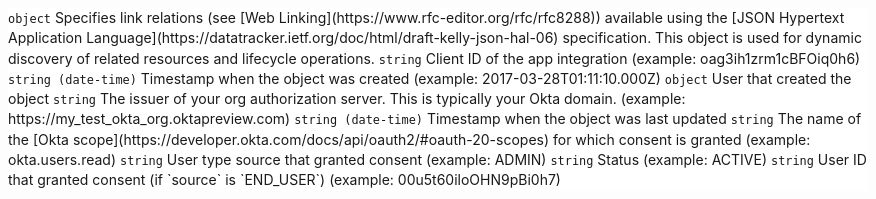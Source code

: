 <tr>
    <td><CopyableCode code="_links" /></td>
    <td><code>object</code></td>
    <td>Specifies link relations (see [Web Linking](https://www.rfc-editor.org/rfc/rfc8288)) available using the [JSON Hypertext Application Language](https://datatracker.ietf.org/doc/html/draft-kelly-json-hal-06) specification. This object is used for dynamic discovery of related resources and lifecycle operations.</td>
</tr>
<tr>
    <td><CopyableCode code="clientId" /></td>
    <td><code>string</code></td>
    <td>Client ID of the app integration (example: oag3ih1zrm1cBFOiq0h6)</td>
</tr>
<tr>
    <td><CopyableCode code="created" /></td>
    <td><code>string (date-time)</code></td>
    <td>Timestamp when the object was created (example: 2017-03-28T01:11:10.000Z)</td>
</tr>
<tr>
    <td><CopyableCode code="createdBy" /></td>
    <td><code>object</code></td>
    <td>User that created the object</td>
</tr>
<tr>
    <td><CopyableCode code="issuer" /></td>
    <td><code>string</code></td>
    <td>The issuer of your org authorization server. This is typically your Okta domain. (example: https://my_test_okta_org.oktapreview.com)</td>
</tr>
<tr>
    <td><CopyableCode code="lastUpdated" /></td>
    <td><code>string (date-time)</code></td>
    <td>Timestamp when the object was last updated</td>
</tr>
<tr>
    <td><CopyableCode code="scopeId" /></td>
    <td><code>string</code></td>
    <td>The name of the [Okta scope](https://developer.okta.com/docs/api/oauth2/#oauth-20-scopes) for which consent is granted (example: okta.users.read)</td>
</tr>
<tr>
    <td><CopyableCode code="source" /></td>
    <td><code>string</code></td>
    <td>User type source that granted consent (example: ADMIN)</td>
</tr>
<tr>
    <td><CopyableCode code="status" /></td>
    <td><code>string</code></td>
    <td>Status (example: ACTIVE)</td>
</tr>
<tr>
    <td><CopyableCode code="userId" /></td>
    <td><code>string</code></td>
    <td>User ID that granted consent (if `source` is `END_USER`) (example: 00u5t60iloOHN9pBi0h7)</td>
</tr>
</tbody>
</table>
</TabItem>
<TabItem value="list_user_grants">
